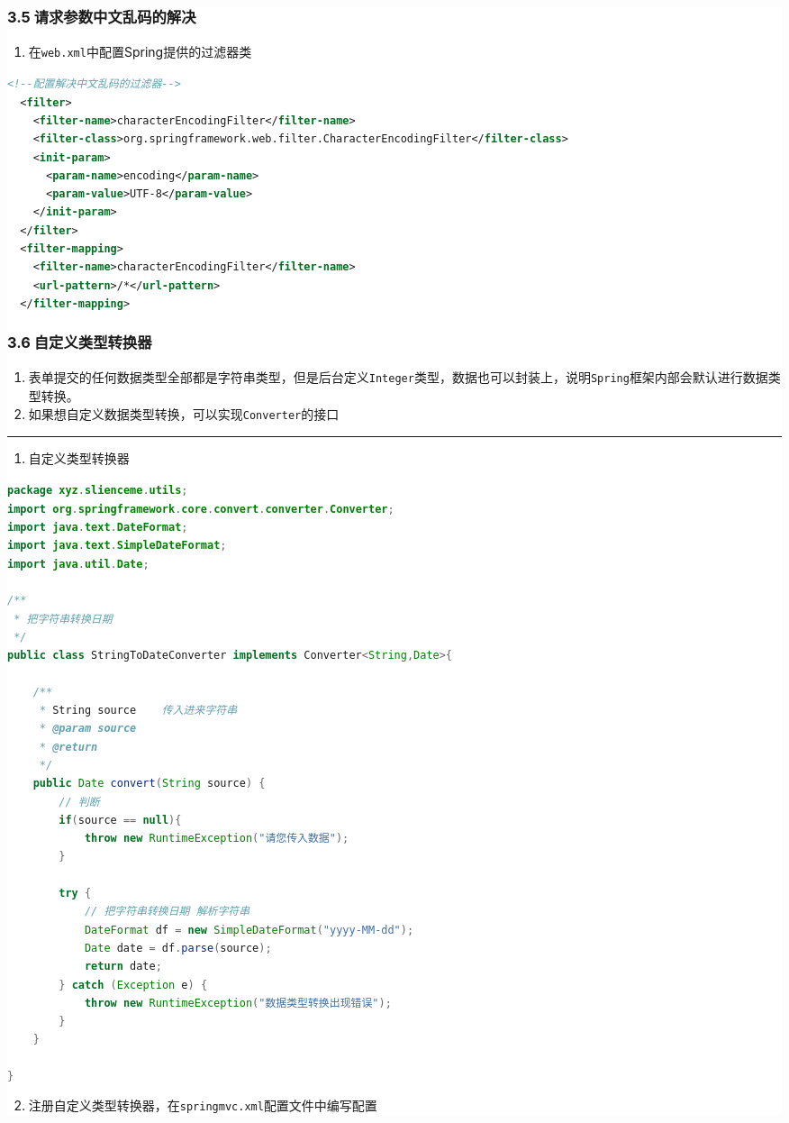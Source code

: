 ### 3.5 请求参数中文乱码的解决
1. 在`web.xml`中配置Spring提供的过滤器类

```xml
<!--配置解决中文乱码的过滤器-->
  <filter>
    <filter-name>characterEncodingFilter</filter-name>
    <filter-class>org.springframework.web.filter.CharacterEncodingFilter</filter-class>
    <init-param>
      <param-name>encoding</param-name>
      <param-value>UTF-8</param-value>
    </init-param>
  </filter>
  <filter-mapping>
    <filter-name>characterEncodingFilter</filter-name>
    <url-pattern>/*</url-pattern>
  </filter-mapping>
```

### 3.6 自定义类型转换器
1. 表单提交的任何数据类型全部都是字符串类型，但是后台定义`Integer`类型，数据也可以封装上，说明`Spring`框架内部会默认进行数据类型转换。
2. 如果想自定义数据类型转换，可以实现`Converter`的接口
---

1. 自定义类型转换器

```java
package xyz.slienceme.utils;
import org.springframework.core.convert.converter.Converter;
import java.text.DateFormat;
import java.text.SimpleDateFormat;
import java.util.Date;

/**
 * 把字符串转换日期
 */
public class StringToDateConverter implements Converter<String,Date>{

    /**
     * String source    传入进来字符串
     * @param source
     * @return
     */
    public Date convert(String source) {
        // 判断
        if(source == null){
            throw new RuntimeException("请您传入数据");
        }
        
        try {
            // 把字符串转换日期 解析字符串
            DateFormat df = new SimpleDateFormat("yyyy-MM-dd");
			Date date = df.parse(source);
			return date;
        } catch (Exception e) {
            throw new RuntimeException("数据类型转换出现错误");
        }
    }

}

```
2. 注册自定义类型转换器，在`springmvc.xml`配置文件中编写配置
